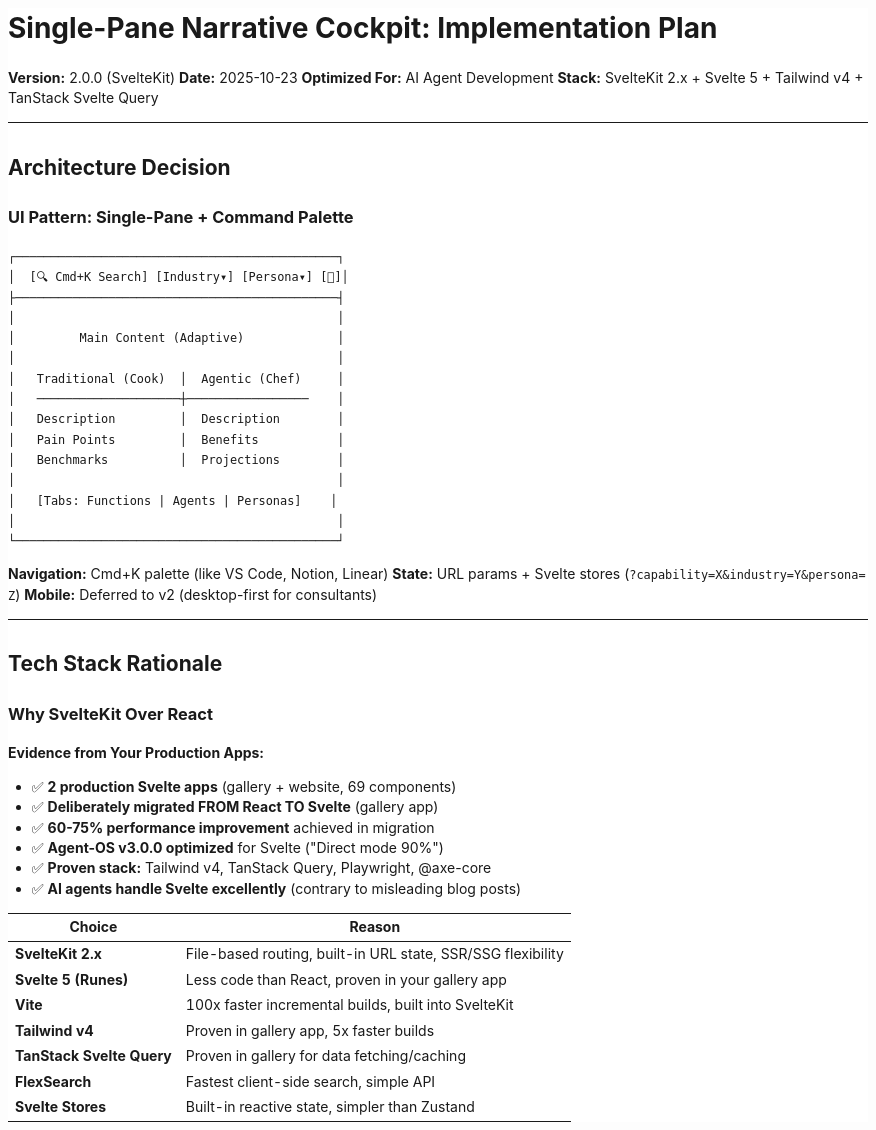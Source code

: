 # Single-Pane Narrative Cockpit: Implementation Plan

**Version:** 2.0.0 (SvelteKit)
**Date:** 2025-10-23
**Optimized For:** AI Agent Development
**Stack:** SvelteKit 2.x + Svelte 5 + Tailwind v4 + TanStack Svelte Query

---

## **Architecture Decision**

### **UI Pattern: Single-Pane + Command Palette**

```
┌─────────────────────────────────────────────┐
│  [🔍 Cmd+K Search] [Industry▾] [Persona▾] [🛒]│
├─────────────────────────────────────────────┤
│                                             │
│         Main Content (Adaptive)             │
│                                             │
│   Traditional (Cook)  │  Agentic (Chef)     │
│   ────────────────────┼─────────────────    │
│   Description         │  Description        │
│   Pain Points         │  Benefits           │
│   Benchmarks          │  Projections        │
│                                             │
│   [Tabs: Functions | Agents | Personas]    │
│                                             │
└─────────────────────────────────────────────┘
```

**Navigation:** Cmd+K palette (like VS Code, Notion, Linear)
**State:** URL params + Svelte stores (`?capability=X&industry=Y&persona=Z`)
**Mobile:** Deferred to v2 (desktop-first for consultants)

---

## **Tech Stack Rationale**

### **Why SvelteKit Over React**

**Evidence from Your Production Apps:**
- ✅ **2 production Svelte apps** (gallery + website, 69 components)
- ✅ **Deliberately migrated FROM React TO Svelte** (gallery app)
- ✅ **60-75% performance improvement** achieved in migration
- ✅ **Agent-OS v3.0.0 optimized** for Svelte ("Direct mode 90%")
- ✅ **Proven stack:** Tailwind v4, TanStack Query, Playwright, @axe-core
- ✅ **AI agents handle Svelte excellently** (contrary to misleading blog posts)

| Choice | Reason |
|--------|--------|
| **SvelteKit 2.x** | File-based routing, built-in URL state, SSR/SSG flexibility |
| **Svelte 5 (Runes)** | Less code than React, proven in your gallery app |
| **Vite** | 100x faster incremental builds, built into SvelteKit |
| **Tailwind v4** | Proven in gallery app, 5x faster builds |
| **TanStack Svelte Query** | Proven in gallery for data fetching/caching |
| **FlexSearch** | Fastest client-side search, simple API |
| **Svelte Stores** | Built-in reactive state, simpler than Zustand |